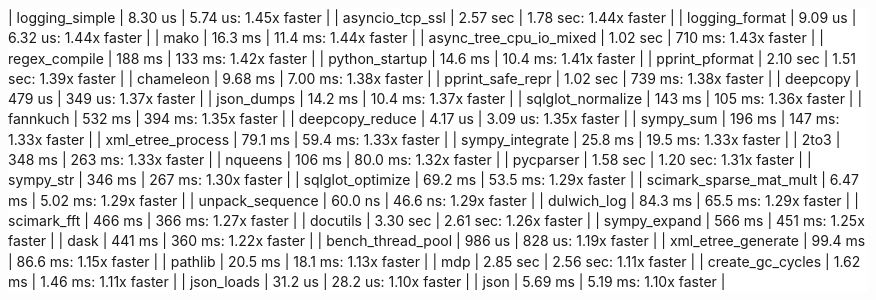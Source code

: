 | logging_simple           | 8.30 us                                                | 5.74 us: 1.45x faster                                                  |
| asyncio_tcp_ssl          | 2.57 sec                                               | 1.78 sec: 1.44x faster                                                 |
| logging_format           | 9.09 us                                                | 6.32 us: 1.44x faster                                                  |
| mako                     | 16.3 ms                                                | 11.4 ms: 1.44x faster                                                  |
| async_tree_cpu_io_mixed  | 1.02 sec                                               | 710 ms: 1.43x faster                                                   |
| regex_compile            | 188 ms                                                 | 133 ms: 1.42x faster                                                   |
| python_startup           | 14.6 ms                                                | 10.4 ms: 1.41x faster                                                  |
| pprint_pformat           | 2.10 sec                                               | 1.51 sec: 1.39x faster                                                 |
| chameleon                | 9.68 ms                                                | 7.00 ms: 1.38x faster                                                  |
| pprint_safe_repr         | 1.02 sec                                               | 739 ms: 1.38x faster                                                   |
| deepcopy                 | 479 us                                                 | 349 us: 1.37x faster                                                   |
| json_dumps               | 14.2 ms                                                | 10.4 ms: 1.37x faster                                                  |
| sqlglot_normalize        | 143 ms                                                 | 105 ms: 1.36x faster                                                   |
| fannkuch                 | 532 ms                                                 | 394 ms: 1.35x faster                                                   |
| deepcopy_reduce          | 4.17 us                                                | 3.09 us: 1.35x faster                                                  |
| sympy_sum                | 196 ms                                                 | 147 ms: 1.33x faster                                                   |
| xml_etree_process        | 79.1 ms                                                | 59.4 ms: 1.33x faster                                                  |
| sympy_integrate          | 25.8 ms                                                | 19.5 ms: 1.33x faster                                                  |
| 2to3                     | 348 ms                                                 | 263 ms: 1.33x faster                                                   |
| nqueens                  | 106 ms                                                 | 80.0 ms: 1.32x faster                                                  |
| pycparser                | 1.58 sec                                               | 1.20 sec: 1.31x faster                                                 |
| sympy_str                | 346 ms                                                 | 267 ms: 1.30x faster                                                   |
| sqlglot_optimize         | 69.2 ms                                                | 53.5 ms: 1.29x faster                                                  |
| scimark_sparse_mat_mult  | 6.47 ms                                                | 5.02 ms: 1.29x faster                                                  |
| unpack_sequence          | 60.0 ns                                                | 46.6 ns: 1.29x faster                                                  |
| dulwich_log              | 84.3 ms                                                | 65.5 ms: 1.29x faster                                                  |
| scimark_fft              | 466 ms                                                 | 366 ms: 1.27x faster                                                   |
| docutils                 | 3.30 sec                                               | 2.61 sec: 1.26x faster                                                 |
| sympy_expand             | 566 ms                                                 | 451 ms: 1.25x faster                                                   |
| dask                     | 441 ms                                                 | 360 ms: 1.22x faster                                                   |
| bench_thread_pool        | 986 us                                                 | 828 us: 1.19x faster                                                   |
| xml_etree_generate       | 99.4 ms                                                | 86.6 ms: 1.15x faster                                                  |
| pathlib                  | 20.5 ms                                                | 18.1 ms: 1.13x faster                                                  |
| mdp                      | 2.85 sec                                               | 2.56 sec: 1.11x faster                                                 |
| create_gc_cycles         | 1.62 ms                                                | 1.46 ms: 1.11x faster                                                  |
| json_loads               | 31.2 us                                                | 28.2 us: 1.10x faster                                                  |
| json                     | 5.69 ms                                                | 5.19 ms: 1.10x faster                                                  |